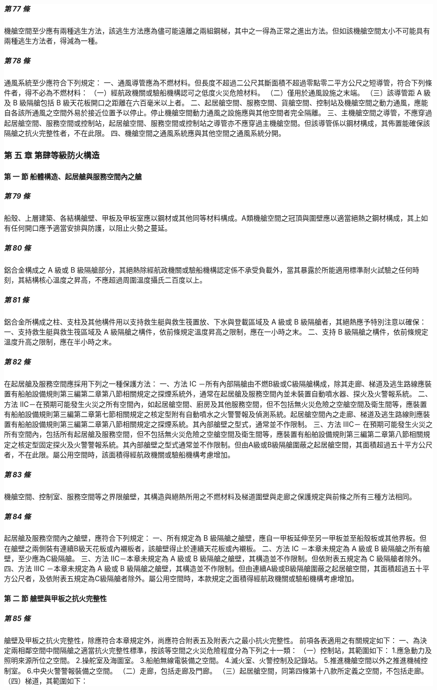 ##### 第 77 條
機艙空間至少應有兩種逃生方法，該逃生方法應為儘可能遠離之兩組鋼梯，其中之一得為正常之進出方法。但如該機艙空間太小不可能具有兩種逃生方法者，得減為一種。

##### 第 78 條
通風系統至少應符合下列規定：
一、通風導管應為不燃材料。但長度不超過二公尺其斷面積不超過零點零二平方公尺之短導管，符合下列條件者，得不必為不燃材料：
（一）經航政機關或驗船機構認可之低度火災危險材料。
（二）僅用於通風設施之末端。
（三）該導管距 A  級及 B  級隔艙包括 B  級天花板開口之距離在六百毫米以上者。
二、起居艙空間、服務空間、貨艙空間、控制站及機艙空間之動力通風，應能自各該所通風之空間外易於接近位置予以停止。停止機艙空間動力通風之設施應與其他空間者完全隔離。
三、主機艙空間之導管，不應穿過起居艙空間、服務空間或控制站，起居艙空間、服務空間或控制站之導管亦不應穿過主機艙空間。但該導管係以鋼材構成，其佈置能確保該隔艙之抗火完整性者，不在此限。
四、機艙空間之通風系統應與其他空間之通風系統分開。

### 第 五 章 第肆等級防火構造

#### 第 一 節 船體構造、起居艙與服務空間內之艙

##### 第 79 條
船殼、上層建築、各結構艙壁、甲板及甲板室應以鋼材或其他同等材料構成。A類機艙空間之冠頂與圍壁應以適當絕熱之鋼材構成，其上如有任何開口應予適當安排與防護，以阻止火勢之蔓延。

##### 第 80 條
鋁合金構成之 A  級或 B  級隔艙部分，其絕熱除經航政機關或驗船機構認定係不承受負載外，當其暴露於所能適用標準耐火試驗之任何時刻，其結構核心溫度之昇高，不應超過周圍溫度攝氏二百度以上。

##### 第 81 條
鋁合金所構成之柱、支柱及其他構件用以支持救生艇與救生筏置放、下水與登載區域及 A  級或 B  級隔艙者，其絕熱應予特別注意以確保：
一、支持救生艇與救生筏區域及 A  級隔艙之構件，依前條規定溫度昇高之限制，應在一小時之末。
二、支持 B  級隔艙之構件，依前條規定溫度升高之限制，應在半小時之末。

##### 第 82 條
在起居艙及服務空間應採用下列之一種保護方法：
一、方法 IC －所有內部隔艙由不燃B級或C級隔艙構成，除其走廊、梯道及逃生路線應裝置有船舶設備規則第三編第二章第八節相關規定之探煙系統外，通常在起居艙及服務空間內並未裝置自動噴水器、探火及火警報系統。
二、方法 IIC－在預期可能發生火災之所有空間內，如起居艙空間、廚房及其他服務空間，但不包括無火災危險之空艙空間及衛生間等，應裝置有船舶設備規則第三編第二章第七節相關規定之核定型附有自動噴水之火警警報及偵測系統。起居艙空間內之走廊、梯道及逃生路線則應裝置有船舶設備規則第三編第二章第八節相關規定之探煙系統。其內部艙壁之型式，通常並不作限制。
三、方法 IIIC－ 在預期可能發生火災之所有空間內，包括所有起居艙及服務空間，但不包括無火災危險之空艙空間及衛生間等，應裝置有船舶設備規則第三編第二章第八節相關規定之核定型固定探火及火警警報系統。其內部艙壁之型式通常並不作限制。但由A級或B級隔艙圍蔽之起居艙空間，其面積超過五十平方公尺者，不在此限。屬公用空間時，該面積得經航政機關或驗船機構考慮增加。

##### 第 83 條
機艙空間、控制室、服務空間等之界限艙壁，其構造與絕熱所用之不燃材料及梯道圍壁與走廊之保護規定與前條之所有三種方法相同。

##### 第 84 條
起居艙及服務空間內之艙壁，應符合下列規定：
一、所有規定為 B  級隔艙之艙壁，應自一甲板延伸至另一甲板並至船殼板或其他界板。但在艙壁之兩側裝有連續B級天花板或內襯板者，該艙壁得止於連續天花板或內襯板。
二、方法 IC －本章未規定為 A  級或 B  級隔艙之所有艙壁，至少應為C級隔艙。
三、方法 IIC－本章未規定為 A  級或 B  級隔艙之艙壁，其構造並不作限制。但依附表五規定為 C  級隔艙者除外。
四、方法 IIIC －本章未規定為 A  級或 B  級隔艙之艙壁，其構造並不作限制。但由連續A級或B級隔艙圍蔽之起居艙空間，其面積超過五十平方公尺者，及依附表五規定為C級隔艙者除外。屬公用空間時，本款規定之面積得經航政機關或驗船機構考慮增加。

#### 第 二 節 艙壁與甲板之抗火完整性

##### 第 85 條
艙壁及甲板之抗火完整性，除應符合本章規定外，尚應符合附表五及附表六之最小抗火完整性。
前項各表適用之有關規定如下：
一、為決定兩相鄰空間中間隔艙之適當抗火完整性標準，按該等空間之火災危險程度分為下列之十一類：
（一）控制站，其範圍如下：
      1.應急動力及照明來源所位之空間。
      2.操舵室及海圖室。
      3.船舶無線電裝備之空間。
      4.滅火室、火警控制及記錄站。
      5.推進機艙空間以外之推進機械控制室。
      6.中央火警警報裝備之空間。
（二）走廊，包括走廊及門廊。
（三）起居艙空間，同第四條第十八款所定義之空間，不包括走廊。
（四）梯道，其範圍如下：